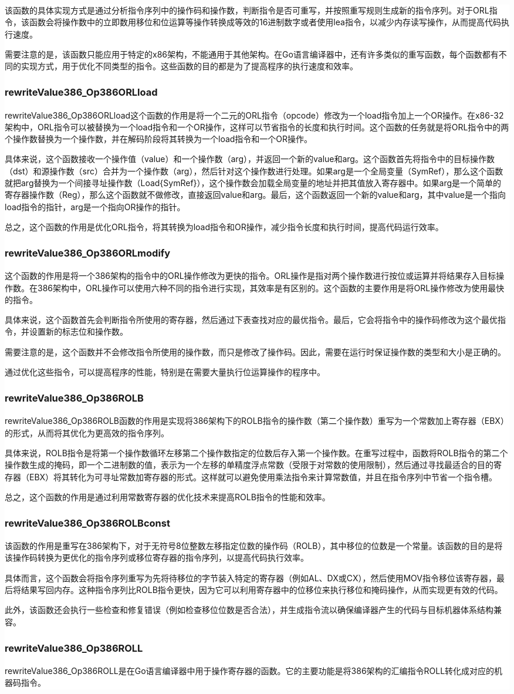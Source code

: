 该函数的具体实现方式是通过分析指令序列中的操作码和操作数，判断指令是否可重写，并按照重写规则生成新的指令序列。对于ORL指令，该函数会将操作数中的立即数用移位和位运算等操作转换成等效的16进制数字或者使用lea指令，以减少内存读写操作，从而提高代码执行速度。

需要注意的是，该函数只能应用于特定的x86架构，不能通用于其他架构。在Go语言编译器中，还有许多类似的重写函数，每个函数都有不同的实现方式，用于优化不同类型的指令。这些函数的目的都是为了提高程序的执行速度和效率。



### rewriteValue386_Op386ORLload

rewriteValue386_Op386ORLload这个函数的作用是将一个二元的ORL指令（opcode）修改为一个load指令加上一个OR操作。在x86-32架构中，ORL指令可以被替换为一个load指令和一个OR操作，这样可以节省指令的长度和执行时间。这个函数的任务就是将ORL指令中的两个操作数替换为一个操作数，并在解码阶段将其转换为一个load指令和一个OR操作。

具体来说，这个函数接收一个操作值（value）和一个操作数（arg），并返回一个新的value和arg。这个函数首先将指令中的目标操作数（dst）和源操作数（src）合并为一个操作数（arg），然后针对这个操作数进行处理。如果arg是一个全局变量（SymRef），那么这个函数就把arg替换为一个间接寻址操作数（Load{SymRef}），这个操作数会加载全局变量的地址并把其值放入寄存器中。如果arg是一个简单的寄存器操作数（Reg），那么这个函数就不做修改，直接返回value和arg。最后，这个函数返回一个新的value和arg，其中value是一个指向load指令的指针，arg是一个指向OR操作的指针。

总之，这个函数的作用是优化ORL指令，将其转换为load指令和OR操作，减少指令长度和执行时间，提高代码运行效率。



### rewriteValue386_Op386ORLmodify

这个函数的作用是将一个386架构的指令中的ORL操作修改为更快的指令。ORL操作是指对两个操作数进行按位或运算并将结果存入目标操作数。在386架构中，ORL操作可以使用六种不同的指令进行实现，其效率是有区别的。这个函数的主要作用是将ORL操作修改为使用最快的指令。

具体来说，这个函数首先会判断指令所使用的寄存器，然后通过下表查找对应的最优指令。最后，它会将指令中的操作码修改为这个最优指令，并设置新的标志位和操作数。

需要注意的是，这个函数并不会修改指令所使用的操作数，而只是修改了操作码。因此，需要在运行时保证操作数的类型和大小是正确的。

通过优化这些指令，可以提高程序的性能，特别是在需要大量执行位运算操作的程序中。



### rewriteValue386_Op386ROLB

rewriteValue386_Op386ROLB函数的作用是实现将386架构下的ROLB指令的操作数（第二个操作数）重写为一个常数加上寄存器（EBX）的形式，从而将其优化为更高效的指令序列。

具体来说，ROLB指令是将第一个操作数循环左移第二个操作数指定的位数后存入第一个操作数。在重写过程中，函数将ROLB指令的第二个操作数生成的掩码，即一个二进制数的值，表示为一个左移的单精度浮点常数（受限于对常数的使用限制），然后通过寻找最适合的目的寄存器（EBX）将其转化为可寻址常数加寄存器的形式。这样就可以避免使用乘法指令来计算常数值，并且在指令序列中节省一个指令槽。

总之，这个函数的作用是通过利用常数寄存器的优化技术来提高ROLB指令的性能和效率。



### rewriteValue386_Op386ROLBconst

该函数的作用是重写在386架构下，对于无符号8位整数左移指定位数的操作码（ROLB），其中移位的位数是一个常量。该函数的目的是将该操作码转换为更优化的指令序列或移位寄存器的指令序列，以提高代码执行效率。

具体而言，这个函数会将指令序列重写为先将待移位的字节装入特定的寄存器（例如AL、DX或CX），然后使用MOV指令移位该寄存器，最后将结果写回内存。这种指令序列比ROLB指令更快，因为它可以利用寄存器中的位移位来执行移位和掩码操作，从而实现更有效的代码。

此外，该函数还会执行一些检查和修复错误（例如检查移位位数是否合法），并生成指令流以确保编译器产生的代码与目标机器体系结构兼容。



### rewriteValue386_Op386ROLL

rewriteValue386_Op386ROLL是在Go语言编译器中用于操作寄存器的函数。它的主要功能是将386架构的汇编指令ROLL转化成对应的机器码指令。 
